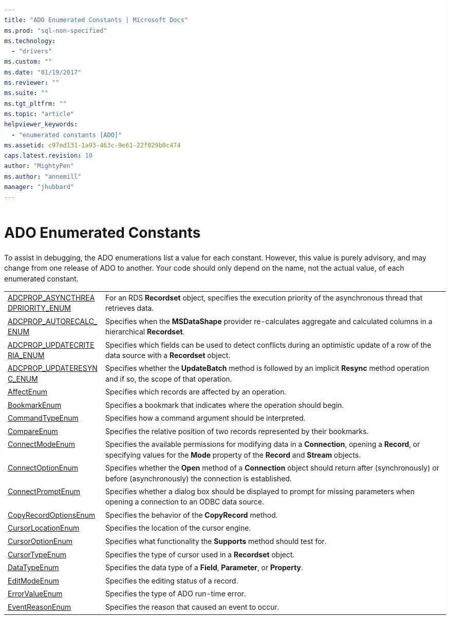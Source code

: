 ```yaml
---
title: "ADO Enumerated Constants | Microsoft Docs"
ms.prod: "sql-non-specified"
ms.technology:
  - "drivers"
ms.custom: ""
ms.date: "01/19/2017"
ms.reviewer: ""
ms.suite: ""
ms.tgt_pltfrm: ""
ms.topic: "article"
helpviewer_keywords: 
  - "enumerated constants [ADO]"
ms.assetid: c97ed131-1a93-463c-9e61-22f029b0c474
caps.latest.revision: 10
author: "MightyPen"
ms.author: "annemill"
manager: "jhubbard"
---
```

# ADO Enumerated Constants
To assist in debugging, the ADO enumerations list a value for each constant. However, this value is purely advisory, and may change from one release of ADO to another. Your code should only depend on the name, not the actual value, of each enumerated constant.  
  
|||  
|-|-|  
|[ADCPROP_ASYNCTHREADPRIORITY_ENUM](../../../ado/reference/ado-api/adcprop-asyncthreadpriority-enum.md)|For an RDS **Recordset** object, specifies the execution priority of the asynchronous thread that retrieves data.|  
|[ADCPROP_AUTORECALC_ENUM](../../../ado/reference/ado-api/adcprop-autorecalc-enum.md)|Specifies when the **MSDataShape** provider re-calculates aggregate and calculated columns in a hierarchical **Recordset**.|  
|[ADCPROP_UPDATECRITERIA_ENUM](../../../ado/reference/ado-api/adcprop-updatecriteria-enum.md)|Specifies which fields can be used to detect conflicts during an optimistic update of a row of the data source with a **Recordset** object.|  
|[ADCPROP_UPDATERESYNC_ENUM](../../../ado/reference/ado-api/adcprop-updateresync-enum.md)|Specifies whether the **UpdateBatch** method is followed by an implicit **Resync** method operation and if so, the scope of that operation.|  
|[AffectEnum](../../../ado/reference/ado-api/affectenum.md)|Specifies which records are affected by an operation.|  
|[BookmarkEnum](../../../ado/reference/ado-api/bookmarkenum.md)|Specifies a bookmark that indicates where the operation should begin.|  
|[CommandTypeEnum](../../../ado/reference/ado-api/commandtypeenum.md)|Specifies how a command argument should be interpreted.|  
|[CompareEnum](../../../ado/reference/ado-api/compareenum.md)|Specifies the relative position of two records represented by their bookmarks.|  
|[ConnectModeEnum](../../../ado/reference/ado-api/connectmodeenum.md)|Specifies the available permissions for modifying data in a **Connection**, opening a **Record**, or specifying values for the **Mode** property of the **Record** and **Stream** objects.|  
|[ConnectOptionEnum](../../../ado/reference/ado-api/connectoptionenum.md)|Specifies whether the **Open** method of a **Connection** object should return after (synchronously) or before (asynchronously) the connection is established.|  
|[ConnectPromptEnum](../../../ado/reference/ado-api/connectpromptenum.md)|Specifies whether a dialog box should be displayed to prompt for missing parameters when opening a connection to an ODBC data source.|  
|[CopyRecordOptionsEnum](../../../ado/reference/ado-api/copyrecordoptionsenum.md)|Specifies the behavior of the **CopyRecord** method.|  
|[CursorLocationEnum](../../../ado/reference/ado-api/cursorlocationenum.md)|Specifies the location of the cursor engine.|  
|[CursorOptionEnum](../../../ado/reference/ado-api/cursoroptionenum.md)|Specifies what functionality the **Supports** method should test for.|  
|[CursorTypeEnum](../../../ado/reference/ado-api/cursortypeenum.md)|Specifies the type of cursor used in a **Recordset** object.|  
|[DataTypeEnum](../../../ado/reference/ado-api/datatypeenum.md)|Specifies the data type of a **Field**, **Parameter**, or **Property**.|  
|[EditModeEnum](../../../ado/reference/ado-api/editmodeenum.md)|Specifies the editing status of a record.|  
|[ErrorValueEnum](../../../ado/reference/ado-api/errorvalueenum.md)|Specifies the type of ADO run-time error.|  
|[EventReasonEnum](../../../ado/reference/ado-api/eventreasonenum.md)|Specifies the reason that caused an event to occur.|  
